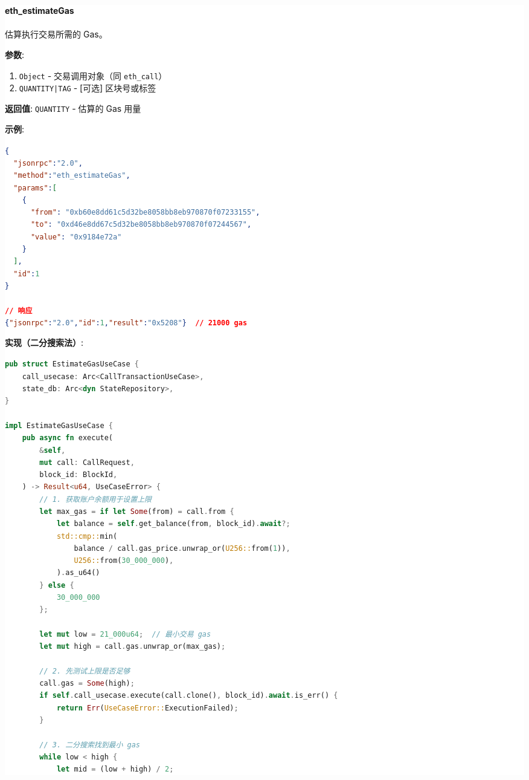 
#### eth_estimateGas

估算执行交易所需的 Gas。

**参数**:
1. `Object` - 交易调用对象（同 `eth_call`）
2. `QUANTITY|TAG` - [可选] 区块号或标签

**返回值**: `QUANTITY` - 估算的 Gas 用量

**示例**:
```json
{
  "jsonrpc":"2.0",
  "method":"eth_estimateGas",
  "params":[
    {
      "from": "0xb60e8dd61c5d32be8058bb8eb970870f07233155",
      "to": "0xd46e8dd67c5d32be8058bb8eb970870f07244567",
      "value": "0x9184e72a"
    }
  ],
  "id":1
}

// 响应
{"jsonrpc":"2.0","id":1,"result":"0x5208"}  // 21000 gas
```

**实现（二分搜索法）**:
```rust
pub struct EstimateGasUseCase {
    call_usecase: Arc<CallTransactionUseCase>,
    state_db: Arc<dyn StateRepository>,
}

impl EstimateGasUseCase {
    pub async fn execute(
        &self,
        mut call: CallRequest,
        block_id: BlockId,
    ) -> Result<u64, UseCaseError> {
        // 1. 获取账户余额用于设置上限
        let max_gas = if let Some(from) = call.from {
            let balance = self.get_balance(from, block_id).await?;
            std::cmp::min(
                balance / call.gas_price.unwrap_or(U256::from(1)),
                U256::from(30_000_000),
            ).as_u64()
        } else {
            30_000_000
        };

        let mut low = 21_000u64;  // 最小交易 gas
        let mut high = call.gas.unwrap_or(max_gas);

        // 2. 先测试上限是否足够
        call.gas = Some(high);
        if self.call_usecase.execute(call.clone(), block_id).await.is_err() {
            return Err(UseCaseError::ExecutionFailed);
        }

        // 3. 二分搜索找到最小 gas
        while low < high {
            let mid = (low + high) / 2;
```